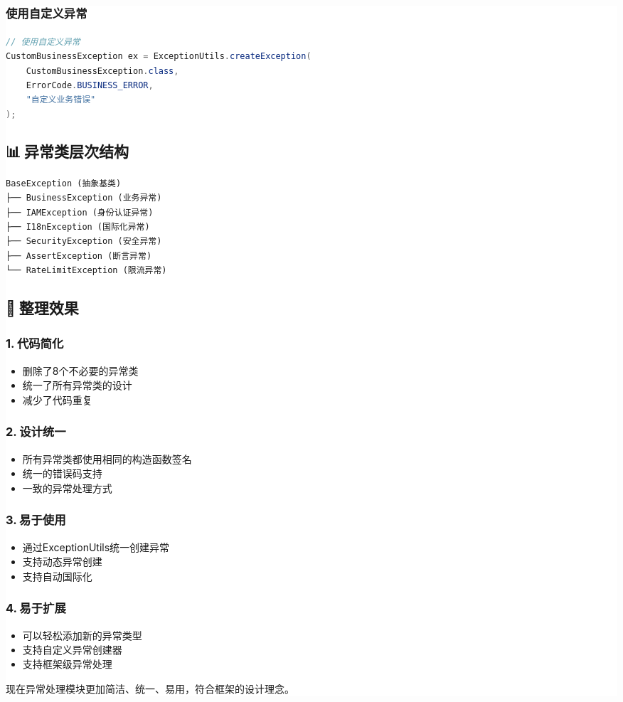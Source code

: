 ### 使用自定义异常
```java
// 使用自定义异常
CustomBusinessException ex = ExceptionUtils.createException(
    CustomBusinessException.class, 
    ErrorCode.BUSINESS_ERROR, 
    "自定义业务错误"
);
```

## 📊 异常类层次结构

```
BaseException (抽象基类)
├── BusinessException (业务异常)
├── IAMException (身份认证异常)
├── I18nException (国际化异常)
├── SecurityException (安全异常)
├── AssertException (断言异常)
└── RateLimitException (限流异常)
```

## 🎉 整理效果

### 1. 代码简化
- 删除了8个不必要的异常类
- 统一了所有异常类的设计
- 减少了代码重复

### 2. 设计统一
- 所有异常类都使用相同的构造函数签名
- 统一的错误码支持
- 一致的异常处理方式

### 3. 易于使用
- 通过ExceptionUtils统一创建异常
- 支持动态异常创建
- 支持自动国际化

### 4. 易于扩展
- 可以轻松添加新的异常类型
- 支持自定义异常创建器
- 支持框架级异常处理

现在异常处理模块更加简洁、统一、易用，符合框架的设计理念。
